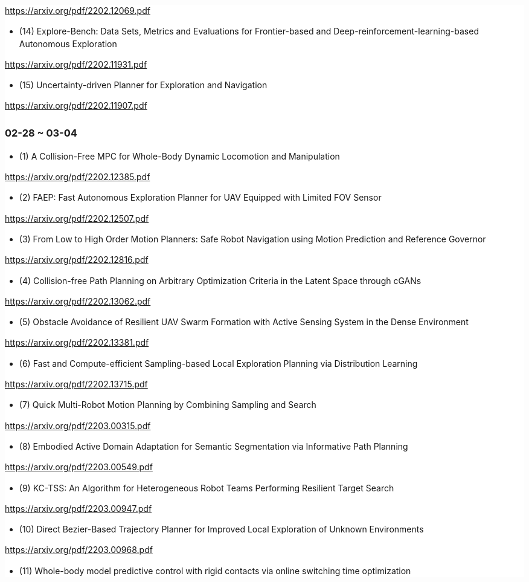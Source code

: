 https://arxiv.org/pdf/2202.12069.pdf

- (14) Explore-Bench: Data Sets, Metrics and Evaluations for Frontier-based and Deep-reinforcement-learning-based Autonomous Exploration

https://arxiv.org/pdf/2202.11931.pdf

- (15) Uncertainty-driven Planner for Exploration and Navigation

https://arxiv.org/pdf/2202.11907.pdf


###  02-28 ~ 03-04

- (1) A Collision-Free MPC for Whole-Body Dynamic Locomotion and Manipulation

https://arxiv.org/pdf/2202.12385.pdf

- (2) FAEP: Fast Autonomous Exploration Planner for UAV Equipped with Limited FOV Sensor

https://arxiv.org/pdf/2202.12507.pdf

- (3) From Low to High Order Motion Planners: Safe Robot Navigation using Motion Prediction and Reference Governor

https://arxiv.org/pdf/2202.12816.pdf

- (4) Collision-free Path Planning on Arbitrary Optimization Criteria in the Latent Space through cGANs

https://arxiv.org/pdf/2202.13062.pdf


- (5) Obstacle Avoidance of Resilient UAV Swarm Formation with Active Sensing System in the Dense Environment

https://arxiv.org/pdf/2202.13381.pdf
    

- (6) Fast and Compute-efficient Sampling-based Local Exploration Planning via Distribution Learning

https://arxiv.org/pdf/2202.13715.pdf

- (7) Quick Multi-Robot Motion Planning by Combining Sampling and Search

https://arxiv.org/pdf/2203.00315.pdf


- (8) Embodied Active Domain Adaptation for Semantic Segmentation via Informative Path Planning

https://arxiv.org/pdf/2203.00549.pdf


- (9) KC-TSS: An Algorithm for Heterogeneous Robot Teams Performing Resilient Target Search

https://arxiv.org/pdf/2203.00947.pdf


- (10) Direct Bezier-Based Trajectory Planner for Improved Local Exploration of Unknown Environments

https://arxiv.org/pdf/2203.00968.pdf

- (11) Whole-body model predictive control with rigid contacts via online switching time optimization
